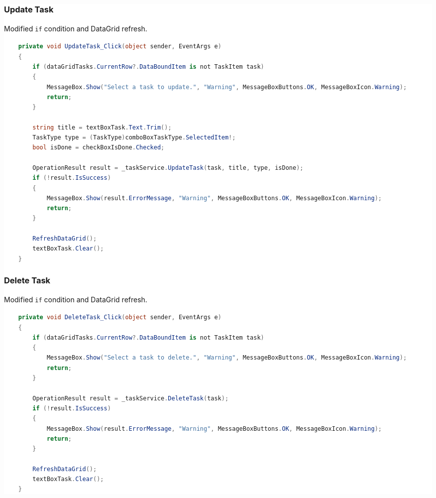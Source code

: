 ```csharp
```

### Update Task
Modified `if` condition and DataGrid refresh.

```csharp
    private void UpdateTask_Click(object sender, EventArgs e)
    {
        if (dataGridTasks.CurrentRow?.DataBoundItem is not TaskItem task)
        {
            MessageBox.Show("Select a task to update.", "Warning", MessageBoxButtons.OK, MessageBoxIcon.Warning);
            return;
        }

        string title = textBoxTask.Text.Trim();
        TaskType type = (TaskType)comboBoxTaskType.SelectedItem!;
        bool isDone = checkBoxIsDone.Checked;

        OperationResult result = _taskService.UpdateTask(task, title, type, isDone);
        if (!result.IsSuccess)
        {
            MessageBox.Show(result.ErrorMessage, "Warning", MessageBoxButtons.OK, MessageBoxIcon.Warning);
            return;
        }

        RefreshDataGrid();
        textBoxTask.Clear();
    }
```

### Delete Task
Modified `if` condition and DataGrid refresh.

```csharp
    private void DeleteTask_Click(object sender, EventArgs e)
    {
        if (dataGridTasks.CurrentRow?.DataBoundItem is not TaskItem task)
        {
            MessageBox.Show("Select a task to delete.", "Warning", MessageBoxButtons.OK, MessageBoxIcon.Warning);
            return;
        }

        OperationResult result = _taskService.DeleteTask(task);
        if (!result.IsSuccess)
        {
            MessageBox.Show(result.ErrorMessage, "Warning", MessageBoxButtons.OK, MessageBoxIcon.Warning);
            return;
        }

        RefreshDataGrid();
        textBoxTask.Clear();
    }
```
